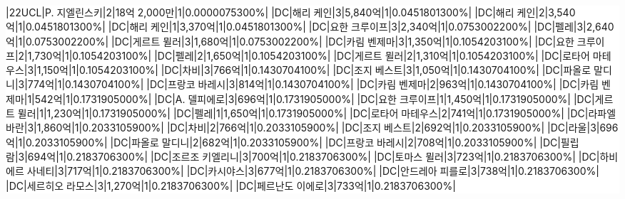 |22UCL|P. 지엘린스키|2|18억 2,000만|1|0.0000075300%|
|DC|해리 케인|3|5,840억|1|0.0451801300%|
|DC|해리 케인|2|3,540억|1|0.0451801300%|
|DC|해리 케인|1|3,370억|1|0.0451801300%|
|DC|요한 크루이프|3|2,340억|1|0.0753002200%|
|DC|펠레|3|2,640억|1|0.0753002200%|
|DC|게르트 뮐러|3|1,680억|1|0.0753002200%|
|DC|카림 벤제마|3|1,350억|1|0.1054203100%|
|DC|요한 크루이프|2|1,730억|1|0.1054203100%|
|DC|펠레|2|1,650억|1|0.1054203100%|
|DC|게르트 뮐러|2|1,310억|1|0.1054203100%|
|DC|로타어 마테우스|3|1,150억|1|0.1054203100%|
|DC|차비|3|766억|1|0.1430704100%|
|DC|조지 베스트|3|1,050억|1|0.1430704100%|
|DC|파올로 말디니|3|774억|1|0.1430704100%|
|DC|프랑코 바레시|3|814억|1|0.1430704100%|
|DC|카림 벤제마|2|963억|1|0.1430704100%|
|DC|카림 벤제마|1|542억|1|0.1731905000%|
|DC|A. 델피에로|3|696억|1|0.1731905000%|
|DC|요한 크루이프|1|1,450억|1|0.1731905000%|
|DC|게르트 뮐러|1|1,230억|1|0.1731905000%|
|DC|펠레|1|1,650억|1|0.1731905000%|
|DC|로타어 마테우스|2|741억|1|0.1731905000%|
|DC|라파엘 바란|3|1,860억|1|0.2033105900%|
|DC|차비|2|766억|1|0.2033105900%|
|DC|조지 베스트|2|692억|1|0.2033105900%|
|DC|라울|3|696억|1|0.2033105900%|
|DC|파올로 말디니|2|682억|1|0.2033105900%|
|DC|프랑코 바레시|2|708억|1|0.2033105900%|
|DC|필립 람|3|694억|1|0.2183706300%|
|DC|조르조 키엘리니|3|700억|1|0.2183706300%|
|DC|토마스 뮐러|3|723억|1|0.2183706300%|
|DC|하비에르 사네티|3|717억|1|0.2183706300%|
|DC|카시야스|3|677억|1|0.2183706300%|
|DC|안드레아 피를로|3|738억|1|0.2183706300%|
|DC|세르히오 라모스|3|1,270억|1|0.2183706300%|
|DC|페르난도 이에로|3|733억|1|0.2183706300%|